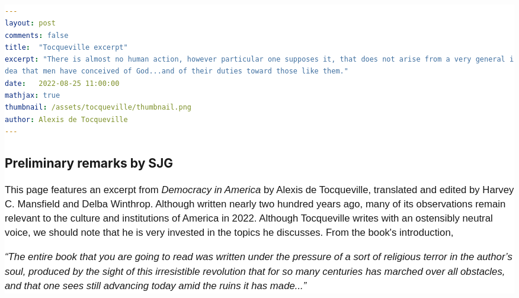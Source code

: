```yaml
---
layout: post
comments: false
title:  "Tocqueville excerpt"
excerpt: "There is almost no human action, however particular one supposes it, that does not arise from a very general idea that men have conceived of God...and of their duties toward those like them."
date:   2022-08-25 11:00:00
mathjax: true
thumbnail: /assets/tocqueville/thumbnail.png
author: Alexis de Tocqueville
---
```


<style>
.wrap {
    max-width: 900px;
}
p {
    font-family: sans-serif;
    font-size: 16.75px;
    font-weight: 300;
    overflow-wrap: break-word; /* allow wrapping of very very long strings, like txids */
}
.post pre,
.post code {
    background-color: #fafafa;
    font-size: 14px; /* make code smaller for this post... */
}
pre {
 white-space: pre-wrap;       /* css-3 */
 white-space: -moz-pre-wrap;  /* Mozilla, since 1999 */
 white-space: -pre-wrap;      /* Opera 4-6 */
 white-space: -o-pre-wrap;    /* Opera 7 */
 word-wrap: break-word;       /* Internet Explorer 5.5+ */
}
</style>


## Preliminary remarks by SJG

This page features an excerpt from _Democracy in America_ by Alexis de Tocqueville, translated and edited by Harvey C. Mansfield and Delba Winthrop. Although written nearly two hundred years ago, many of its observations remain relevant to the culture and institutions of America in 2022. Although Tocqueville writes with an ostensibly neutral voice, we should note that he is very invested in the topics he discusses. From the book's introduction,

_“The entire book that you are going to read was written under the pressure of a sort of religious terror in the author’s soul, produced by the sight of this irresistible revolution that for so many centuries has marched over all obstacles, and that one sees still advancing today amid the ruins it has made...”_
